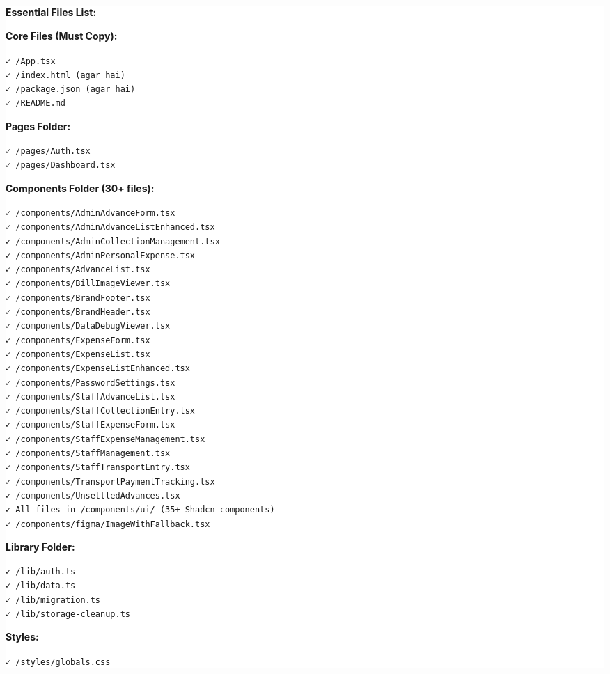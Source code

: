 **Essential Files List:**

**Core Files (Must Copy):**
```
✓ /App.tsx
✓ /index.html (agar hai)
✓ /package.json (agar hai)
✓ /README.md
```

**Pages Folder:**
```
✓ /pages/Auth.tsx
✓ /pages/Dashboard.tsx
```

**Components Folder (30+ files):**
```
✓ /components/AdminAdvanceForm.tsx
✓ /components/AdminAdvanceListEnhanced.tsx
✓ /components/AdminCollectionManagement.tsx
✓ /components/AdminPersonalExpense.tsx
✓ /components/AdvanceList.tsx
✓ /components/BillImageViewer.tsx
✓ /components/BrandFooter.tsx
✓ /components/BrandHeader.tsx
✓ /components/DataDebugViewer.tsx
✓ /components/ExpenseForm.tsx
✓ /components/ExpenseList.tsx
✓ /components/ExpenseListEnhanced.tsx
✓ /components/PasswordSettings.tsx
✓ /components/StaffAdvanceList.tsx
✓ /components/StaffCollectionEntry.tsx
✓ /components/StaffExpenseForm.tsx
✓ /components/StaffExpenseManagement.tsx
✓ /components/StaffManagement.tsx
✓ /components/StaffTransportEntry.tsx
✓ /components/TransportPaymentTracking.tsx
✓ /components/UnsettledAdvances.tsx
✓ All files in /components/ui/ (35+ Shadcn components)
✓ /components/figma/ImageWithFallback.tsx
```

**Library Folder:**
```
✓ /lib/auth.ts
✓ /lib/data.ts
✓ /lib/migration.ts
✓ /lib/storage-cleanup.ts
```

**Styles:**
```
✓ /styles/globals.css
```

